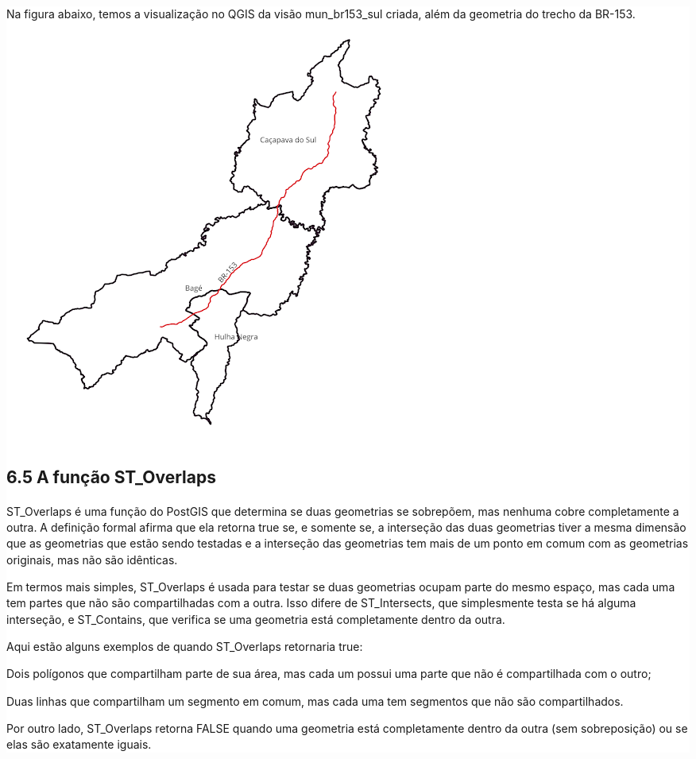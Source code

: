 Na figura abaixo, temos a visualização no QGIS da visão mun_br153_sul criada, além da geometria do trecho da BR-153.

![Figura 1](images/fig6_36.png)




## 6.5 A função ST_Overlaps

ST_Overlaps é uma função do PostGIS que determina se duas geometrias se sobrepõem, mas nenhuma cobre completamente a outra. A definição formal afirma que ela retorna true se, e somente se, a interseção das duas geometrias tiver a mesma dimensão que as geometrias que estão sendo testadas e a interseção das geometrias tem mais de um ponto em comum com as geometrias originais, mas não são idênticas.

Em termos mais simples, ST_Overlaps é usada para testar se duas geometrias ocupam parte do mesmo espaço, mas cada uma tem partes que não são compartilhadas com a outra. Isso difere de ST_Intersects, que simplesmente testa se há alguma interseção, e ST_Contains, que verifica se uma geometria está completamente dentro da outra.

Aqui estão alguns exemplos de quando ST_Overlaps retornaria true:

Dois polígonos que compartilham parte de sua área, mas cada um possui uma parte que não é compartilhada com o outro;

Duas linhas que compartilham um segmento em comum, mas cada uma tem segmentos que não são compartilhados.

Por outro lado, ST_Overlaps retorna FALSE quando uma geometria está completamente dentro da outra (sem sobreposição) ou se elas são exatamente iguais.

